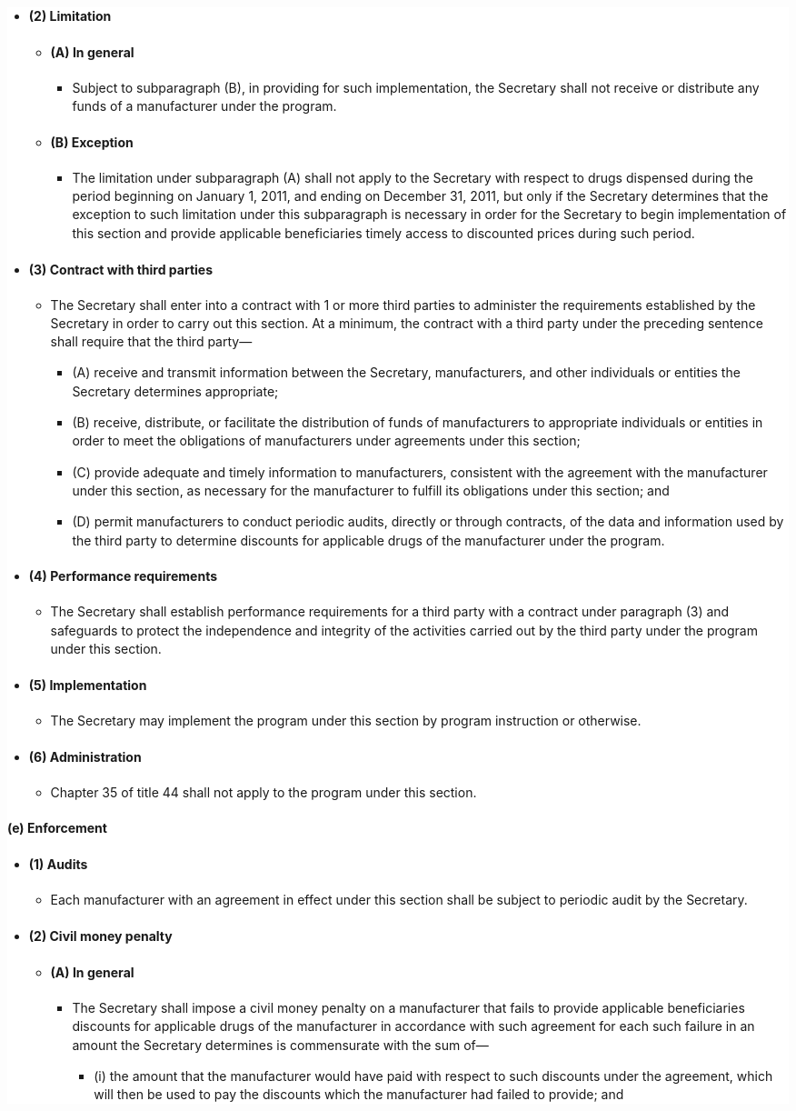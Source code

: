 * #### (2) Limitation
  * #### (A) In general
    * Subject to subparagraph (B), in providing for such implementation, the Secretary shall not receive or distribute any funds of a manufacturer under the program.

  * #### (B) Exception
    * The limitation under subparagraph (A) shall not apply to the Secretary with respect to drugs dispensed during the period beginning on January 1, 2011, and ending on December 31, 2011, but only if the Secretary determines that the exception to such limitation under this subparagraph is necessary in order for the Secretary to begin implementation of this section and provide applicable beneficiaries timely access to discounted prices during such period.

* #### (3) Contract with third parties
  * The Secretary shall enter into a contract with 1 or more third parties to administer the requirements established by the Secretary in order to carry out this section. At a minimum, the contract with a third party under the preceding sentence shall require that the third party—

    * (A) receive and transmit information between the Secretary, manufacturers, and other individuals or entities the Secretary determines appropriate;

    * (B) receive, distribute, or facilitate the distribution of funds of manufacturers to appropriate individuals or entities in order to meet the obligations of manufacturers under agreements under this section;

    * (C) provide adequate and timely information to manufacturers, consistent with the agreement with the manufacturer under this section, as necessary for the manufacturer to fulfill its obligations under this section; and

    * (D) permit manufacturers to conduct periodic audits, directly or through contracts, of the data and information used by the third party to determine discounts for applicable drugs of the manufacturer under the program.

* #### (4) Performance requirements
  * The Secretary shall establish performance requirements for a third party with a contract under paragraph (3) and safeguards to protect the independence and integrity of the activities carried out by the third party under the program under this section.

* #### (5) Implementation
  * The Secretary may implement the program under this section by program instruction or otherwise.

* #### (6) Administration
  * Chapter 35 of title 44 shall not apply to the program under this section.

#### (e) Enforcement
* #### (1) Audits
  * Each manufacturer with an agreement in effect under this section shall be subject to periodic audit by the Secretary.

* #### (2) Civil money penalty
  * #### (A) In general
    * The Secretary shall impose a civil money penalty on a manufacturer that fails to provide applicable beneficiaries discounts for applicable drugs of the manufacturer in accordance with such agreement for each such failure in an amount the Secretary determines is commensurate with the sum of—

      * (i) the amount that the manufacturer would have paid with respect to such discounts under the agreement, which will then be used to pay the discounts which the manufacturer had failed to provide; and
